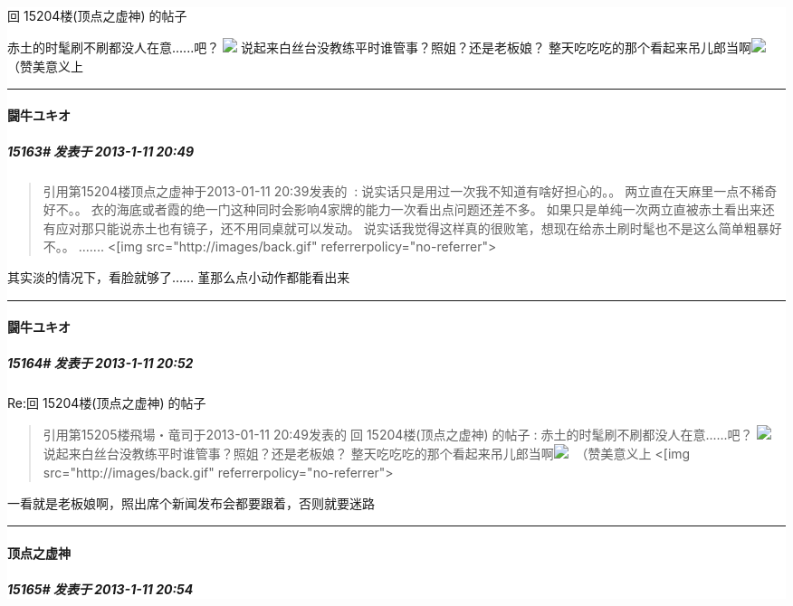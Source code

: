 回 15204楼(顶点之虚神) 的帖子



赤土的时髦刷不刷都没人在意......吧？ <img src="https://static.saraba1st.com/image/smiley/face/172.gif" referrerpolicy="no-referrer"> 
说起来白丝台没教练平时谁管事？照姐？还是老板娘？
整天吃吃吃的那个看起来吊儿郎当啊<img src="https://static.saraba1st.com/image/smiley/face/130.gif" referrerpolicy="no-referrer"> （赞美意义上







-----

####  闘牛ユキオ  
##### 15163#       发表于 2013-1-11 20:49



<blockquote>引用第15204楼顶点之虚神于2013-01-11 20:39发表的  :
说实话只是用过一次我不知道有啥好担心的。。
两立直在天麻里一点不稀奇好不。。
衣的海底或者霞的绝一门这种同时会影响4家牌的能力一次看出点问题还差不多。
如果只是单纯一次两立直被赤土看出来还有应对那只能说赤土也有镜子，还不用同桌就可以发动。
说实话我觉得这样真的很败笔，想现在给赤土刷时髦也不是这么简单粗暴好不。。
....... <[img src="http://images/back.gif" referrerpolicy="no-referrer"></blockquote>其实淡的情况下，看脸就够了……
堇那么点小动作都能看出来







-----

####  闘牛ユキオ  
##### 15164#       发表于 2013-1-11 20:52

Re:回 15204楼(顶点之虚神) 的帖子


<blockquote>引用第15205楼飛場・竜司于2013-01-11 20:49发表的 回 15204楼(顶点之虚神) 的帖子 :
赤土的时髦刷不刷都没人在意......吧？ <img src="https://static.saraba1st.com/image/smiley/face/172.gif" referrerpolicy="no-referrer">  
说起来白丝台没教练平时谁管事？照姐？还是老板娘？
整天吃吃吃的那个看起来吊儿郎当啊<img src="https://static.saraba1st.com/image/smiley/face/130.gif" referrerpolicy="no-referrer">  （赞美意义上
<[img src="http://images/back.gif" referrerpolicy="no-referrer"></blockquote>一看就是老板娘啊，照出席个新闻发布会都要跟着，否则就要迷路







-----

####  顶点之虚神  
##### 15165#       发表于 2013-1-11 20:54
